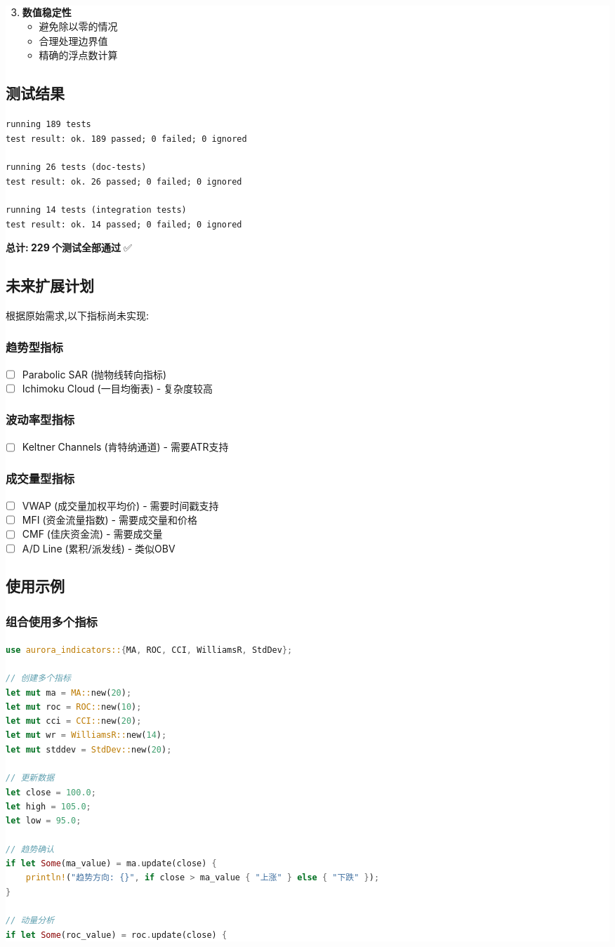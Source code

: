 3. **数值稳定性**
   - 避免除以零的情况
   - 合理处理边界值
   - 精确的浮点数计算

## 测试结果

```
running 189 tests
test result: ok. 189 passed; 0 failed; 0 ignored

running 26 tests (doc-tests)
test result: ok. 26 passed; 0 failed; 0 ignored

running 14 tests (integration tests)
test result: ok. 14 passed; 0 failed; 0 ignored
```

**总计: 229 个测试全部通过** ✅

## 未来扩展计划

根据原始需求,以下指标尚未实现:

### 趋势型指标
- [ ] Parabolic SAR (抛物线转向指标)
- [ ] Ichimoku Cloud (一目均衡表) - 复杂度较高

### 波动率型指标
- [ ] Keltner Channels (肯特纳通道) - 需要ATR支持

### 成交量型指标
- [ ] VWAP (成交量加权平均价) - 需要时间戳支持
- [ ] MFI (资金流量指数) - 需要成交量和价格
- [ ] CMF (佳庆资金流) - 需要成交量
- [ ] A/D Line (累积/派发线) - 类似OBV

## 使用示例

### 组合使用多个指标

```rust
use aurora_indicators::{MA, ROC, CCI, WilliamsR, StdDev};

// 创建多个指标
let mut ma = MA::new(20);
let mut roc = ROC::new(10);
let mut cci = CCI::new(20);
let mut wr = WilliamsR::new(14);
let mut stddev = StdDev::new(20);

// 更新数据
let close = 100.0;
let high = 105.0;
let low = 95.0;

// 趋势确认
if let Some(ma_value) = ma.update(close) {
    println!("趋势方向: {}", if close > ma_value { "上涨" } else { "下跌" });
}

// 动量分析
if let Some(roc_value) = roc.update(close) {
```